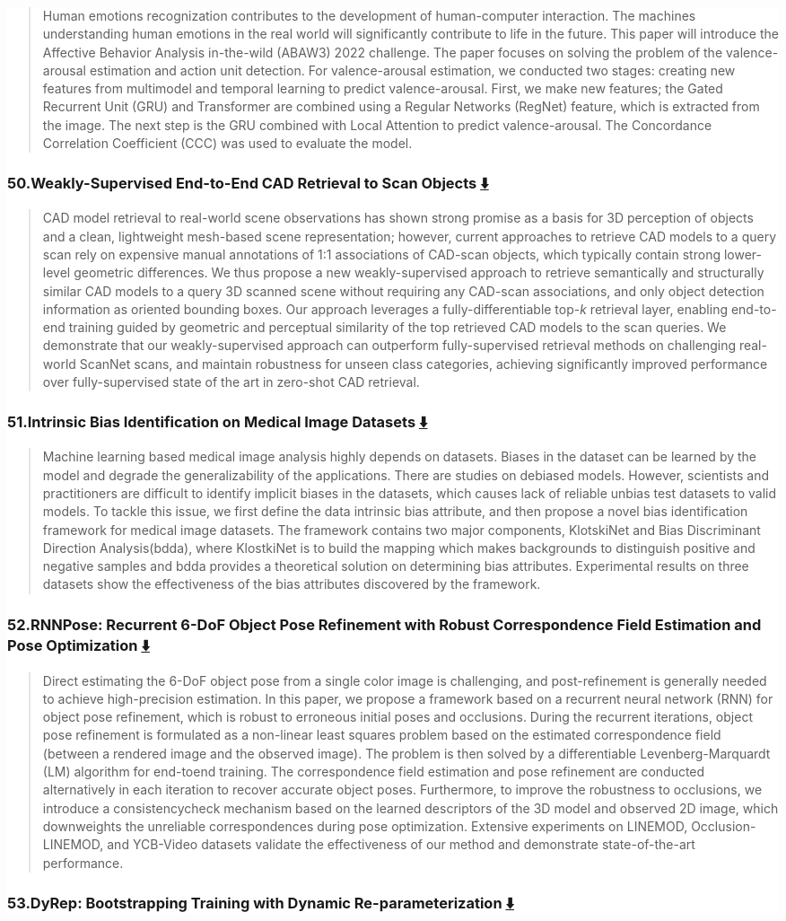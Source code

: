 >  Human emotions recognization contributes to the development of human-computer interaction. The machines understanding human emotions in the real world will significantly contribute to life in the future. This paper will introduce the Affective Behavior Analysis in-the-wild (ABAW3) 2022 challenge. The paper focuses on solving the problem of the valence-arousal estimation and action unit detection. For valence-arousal estimation, we conducted two stages: creating new features from multimodel and temporal learning to predict valence-arousal. First, we make new features; the Gated Recurrent Unit (GRU) and Transformer are combined using a Regular Networks (RegNet) feature, which is extracted from the image. The next step is the GRU combined with Local Attention to predict valence-arousal. The Concordance Correlation Coefficient (CCC) was used to evaluate the model.      
### 50.Weakly-Supervised End-to-End CAD Retrieval to Scan Objects  [ :arrow_down: ](https://arxiv.org/pdf/2203.12873.pdf)
>  CAD model retrieval to real-world scene observations has shown strong promise as a basis for 3D perception of objects and a clean, lightweight mesh-based scene representation; however, current approaches to retrieve CAD models to a query scan rely on expensive manual annotations of 1:1 associations of CAD-scan objects, which typically contain strong lower-level geometric differences. We thus propose a new weakly-supervised approach to retrieve semantically and structurally similar CAD models to a query 3D scanned scene without requiring any CAD-scan associations, and only object detection information as oriented bounding boxes. Our approach leverages a fully-differentiable top-$k$ retrieval layer, enabling end-to-end training guided by geometric and perceptual similarity of the top retrieved CAD models to the scan queries. We demonstrate that our weakly-supervised approach can outperform fully-supervised retrieval methods on challenging real-world ScanNet scans, and maintain robustness for unseen class categories, achieving significantly improved performance over fully-supervised state of the art in zero-shot CAD retrieval.      
### 51.Intrinsic Bias Identification on Medical Image Datasets  [ :arrow_down: ](https://arxiv.org/pdf/2203.12872.pdf)
>  Machine learning based medical image analysis highly depends on datasets. Biases in the dataset can be learned by the model and degrade the generalizability of the applications. There are studies on debiased models. However, scientists and practitioners are difficult to identify implicit biases in the datasets, which causes lack of reliable unbias test datasets to valid models. To tackle this issue, we first define the data intrinsic bias attribute, and then propose a novel bias identification framework for medical image datasets. The framework contains two major components, KlotskiNet and Bias Discriminant Direction Analysis(bdda), where KlostkiNet is to build the mapping which makes backgrounds to distinguish positive and negative samples and bdda provides a theoretical solution on determining bias attributes. Experimental results on three datasets show the effectiveness of the bias attributes discovered by the framework.      
### 52.RNNPose: Recurrent 6-DoF Object Pose Refinement with Robust Correspondence Field Estimation and Pose Optimization  [ :arrow_down: ](https://arxiv.org/pdf/2203.12870.pdf)
>  Direct estimating the 6-DoF object pose from a single color image is challenging, and post-refinement is generally needed to achieve high-precision estimation. In this paper, we propose a framework based on a recurrent neural network (RNN) for object pose refinement, which is robust to erroneous initial poses and occlusions. During the recurrent iterations, object pose refinement is formulated as a non-linear least squares problem based on the estimated correspondence field (between a rendered image and the observed image). The problem is then solved by a differentiable Levenberg-Marquardt (LM) algorithm for end-toend training. The correspondence field estimation and pose refinement are conducted alternatively in each iteration to recover accurate object poses. Furthermore, to improve the robustness to occlusions, we introduce a consistencycheck mechanism based on the learned descriptors of the 3D model and observed 2D image, which downweights the unreliable correspondences during pose optimization. Extensive experiments on LINEMOD, Occlusion-LINEMOD, and YCB-Video datasets validate the effectiveness of our method and demonstrate state-of-the-art performance.      
### 53.DyRep: Bootstrapping Training with Dynamic Re-parameterization  [ :arrow_down: ](https://arxiv.org/pdf/2203.12868.pdf)